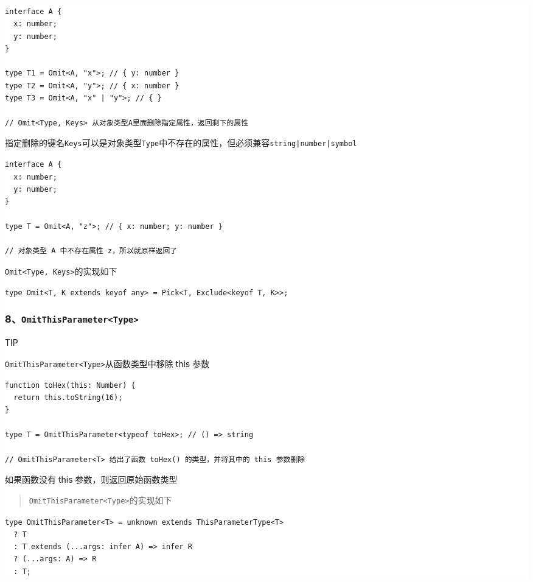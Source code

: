 ```tsx
interface A {
  x: number;
  y: number;
}

type T1 = Omit<A, "x">; // { y: number }
type T2 = Omit<A, "y">; // { x: number }
type T3 = Omit<A, "x" | "y">; // { }

// Omit<Type, Keys> 从对象类型A里面删除指定属性，返回剩下的属性
```

指定删除的键名`Keys`可以是对象类型`Type`中不存在的属性，但必须兼容`string|number|symbol`

```tsx
interface A {
  x: number;
  y: number;
}

type T = Omit<A, "z">; // { x: number; y: number }

// 对象类型 A 中不存在属性 z，所以就原样返回了
```

`Omit<Type, Keys>`的实现如下

```tsx
type Omit<T, K extends keyof any> = Pick<T, Exclude<keyof T, K>>;
```

### 8、`OmitThisParameter<Type>`

TIP

`OmitThisParameter<Type>`从函数类型中移除 this 参数

```tsx
function toHex(this: Number) {
  return this.toString(16);
}

type T = OmitThisParameter<typeof toHex>; // () => string

// OmitThisParameter<T> 给出了函数 toHex() 的类型，并将其中的 this 参数删除
```

如果函数没有 this 参数，则返回原始函数类型

> `OmitThisParameter<Type>`的实现如下

```tsx
type OmitThisParameter<T> = unknown extends ThisParameterType<T>
  ? T
  : T extends (...args: infer A) => infer R
  ? (...args: A) => R
  : T;
```
